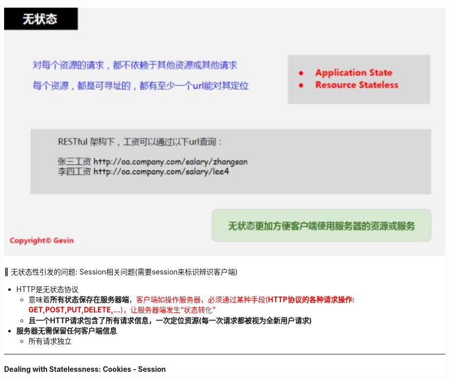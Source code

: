 ![](/static/2020-04-26-16-51-09.png)

🍊 无状态性引发的问题: Session相关问题(需要session来标识辨识客户端)

* HTTP是无状态协议
  * 意味着**所有状态保存在服务器端**，<font color="red">客户端如操作服务器，必须通过某种手段(<b>HTTP协议的各种请求操作: GET,POST,PUT,DELETE,...</b>)，让服务器端发生“状态转化”</font>
  * **且一个HTTP请求包含了所有请求信息，一次定位资源(每一次请求都被视为全新用户请求)**
* **服务器无需保留任何客户端信息**
  * 所有请求独立

---

#### Dealing with Statelessness: Cookies - Session
